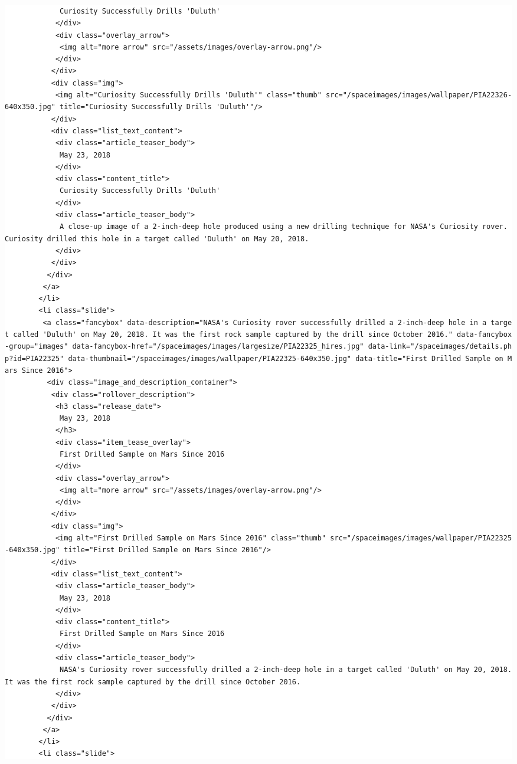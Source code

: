                  Curiosity Successfully Drills 'Duluth'
                </div>
                <div class="overlay_arrow">
                 <img alt="more arrow" src="/assets/images/overlay-arrow.png"/>
                </div>
               </div>
               <div class="img">
                <img alt="Curiosity Successfully Drills 'Duluth'" class="thumb" src="/spaceimages/images/wallpaper/PIA22326-640x350.jpg" title="Curiosity Successfully Drills 'Duluth'"/>
               </div>
               <div class="list_text_content">
                <div class="article_teaser_body">
                 May 23, 2018
                </div>
                <div class="content_title">
                 Curiosity Successfully Drills 'Duluth'
                </div>
                <div class="article_teaser_body">
                 A close-up image of a 2-inch-deep hole produced using a new drilling technique for NASA's Curiosity rover. Curiosity drilled this hole in a target called 'Duluth' on May 20, 2018.
                </div>
               </div>
              </div>
             </a>
            </li>
            <li class="slide">
             <a class="fancybox" data-description="NASA's Curiosity rover successfully drilled a 2-inch-deep hole in a target called 'Duluth' on May 20, 2018. It was the first rock sample captured by the drill since October 2016." data-fancybox-group="images" data-fancybox-href="/spaceimages/images/largesize/PIA22325_hires.jpg" data-link="/spaceimages/details.php?id=PIA22325" data-thumbnail="/spaceimages/images/wallpaper/PIA22325-640x350.jpg" data-title="First Drilled Sample on Mars Since 2016">
              <div class="image_and_description_container">
               <div class="rollover_description">
                <h3 class="release_date">
                 May 23, 2018
                </h3>
                <div class="item_tease_overlay">
                 First Drilled Sample on Mars Since 2016
                </div>
                <div class="overlay_arrow">
                 <img alt="more arrow" src="/assets/images/overlay-arrow.png"/>
                </div>
               </div>
               <div class="img">
                <img alt="First Drilled Sample on Mars Since 2016" class="thumb" src="/spaceimages/images/wallpaper/PIA22325-640x350.jpg" title="First Drilled Sample on Mars Since 2016"/>
               </div>
               <div class="list_text_content">
                <div class="article_teaser_body">
                 May 23, 2018
                </div>
                <div class="content_title">
                 First Drilled Sample on Mars Since 2016
                </div>
                <div class="article_teaser_body">
                 NASA's Curiosity rover successfully drilled a 2-inch-deep hole in a target called 'Duluth' on May 20, 2018. It was the first rock sample captured by the drill since October 2016.
                </div>
               </div>
              </div>
             </a>
            </li>
            <li class="slide">